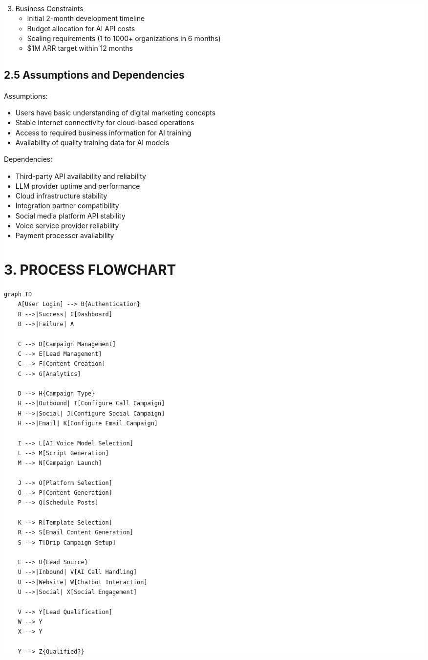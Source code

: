 3. Business Constraints
   - Initial 2-month development timeline
   - Budget allocation for AI API costs
   - Scaling requirements (1 to 1000+ organizations in 6 months)
   - $1M ARR target within 12 months

## 2.5 Assumptions and Dependencies

Assumptions:
- Users have basic understanding of digital marketing concepts
- Stable internet connectivity for cloud-based operations
- Access to required business information for AI training
- Availability of quality training data for AI models

Dependencies:
- Third-party API availability and reliability
- LLM provider uptime and performance
- Cloud infrastructure stability
- Integration partner compatibility
- Social media platform API stability
- Voice service provider reliability
- Payment processor availability

# 3. PROCESS FLOWCHART

```mermaid
graph TD
    A[User Login] --> B{Authentication}
    B -->|Success| C[Dashboard]
    B -->|Failure| A
    
    C --> D[Campaign Management]
    C --> E[Lead Management]
    C --> F[Content Creation]
    C --> G[Analytics]
    
    D --> H{Campaign Type}
    H -->|Outbound| I[Configure Call Campaign]
    H -->|Social| J[Configure Social Campaign]
    H -->|Email| K[Configure Email Campaign]
    
    I --> L[AI Voice Model Selection]
    L --> M[Script Generation]
    M --> N[Campaign Launch]
    
    J --> O[Platform Selection]
    O --> P[Content Generation]
    P --> Q[Schedule Posts]
    
    K --> R[Template Selection]
    R --> S[Email Content Generation]
    S --> T[Drip Campaign Setup]
    
    E --> U{Lead Source}
    U -->|Inbound| V[AI Call Handling]
    U -->|Website| W[Chatbot Interaction]
    U -->|Social| X[Social Engagement]
    
    V --> Y[Lead Qualification]
    W --> Y
    X --> Y
    
    Y --> Z{Qualified?}
```